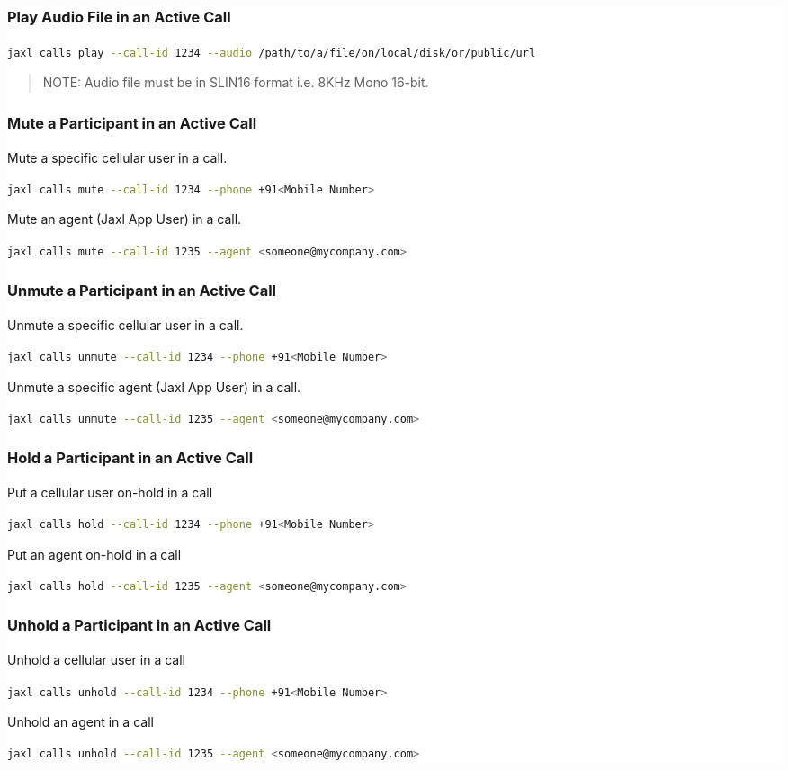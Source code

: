 ### Play Audio File in an Active Call

```bash
jaxl calls play --call-id 1234 --audio /path/to/a/file/on/local/disk/or/public/url
```

> NOTE: Audio file must be in SLIN16 format i.e. 8KHz Mono 16-bit.

### Mute a Participant in an Active Call

Mute a specific cellular user in a call.

```bash
jaxl calls mute --call-id 1234 --phone +91<Mobile Number>
```

Mute an agent (Jaxl App User) in a call.

```bash
jaxl calls mute --call-id 1235 --agent <someone@mycompany.com>
```

### Unmute a Participant in an Active Call

Unmute a specific cellular user in a call.

```bash
jaxl calls unmute --call-id 1234 --phone +91<Mobile Number>
```

Unmute a specific agent (Jaxl App User) in a call.

```bash
jaxl calls unmute --call-id 1235 --agent <someone@mycompany.com>
```

### Hold a Participant in an Active Call

Put a cellular user on-hold in a call

```bash
jaxl calls hold --call-id 1234 --phone +91<Mobile Number>
```

Put an agent on-hold in a call

```bash
jaxl calls hold --call-id 1235 --agent <someone@mycompany.com>
```

### Unhold a Participant in an Active Call

Unhold a cellular user in a call

```bash
jaxl calls unhold --call-id 1234 --phone +91<Mobile Number>
```

Unhold an agent in a call

```bash
jaxl calls unhold --call-id 1235 --agent <someone@mycompany.com>
```
